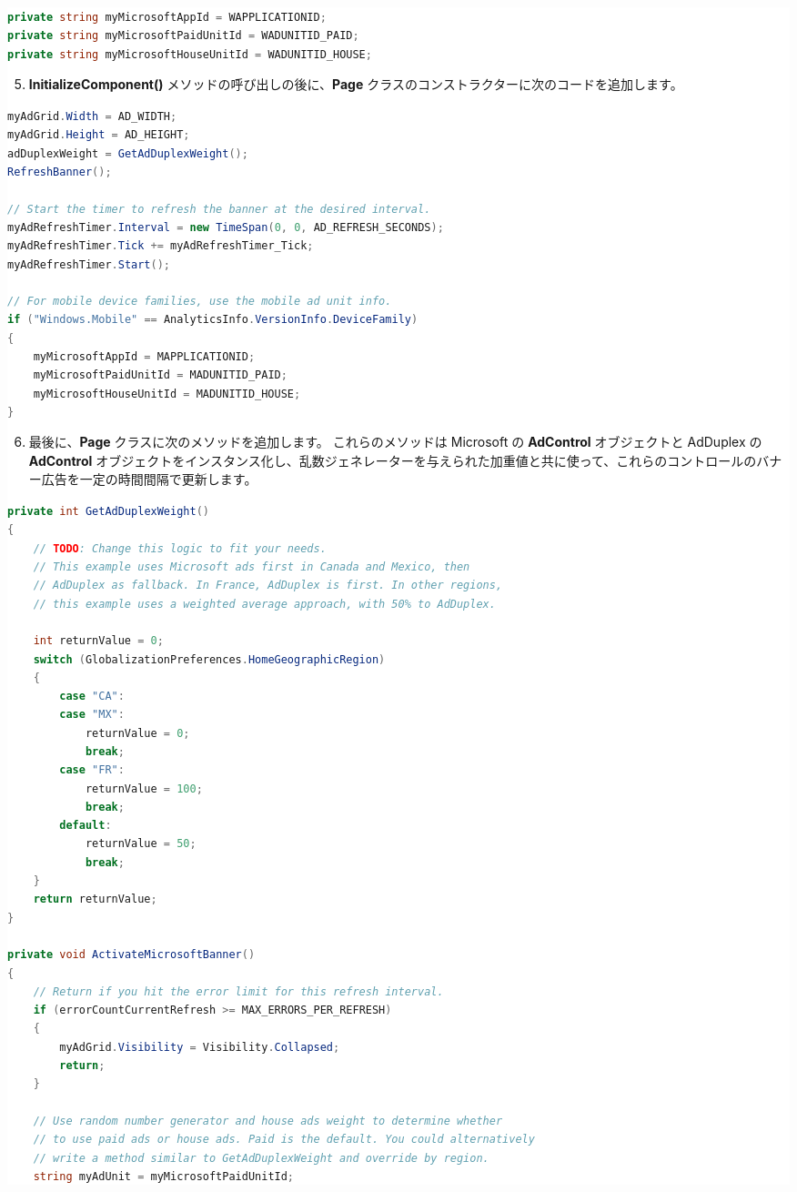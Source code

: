   ```csharp
  private string myMicrosoftAppId = WAPPLICATIONID;
  private string myMicrosoftPaidUnitId = WADUNITID_PAID;
  private string myMicrosoftHouseUnitId = WADUNITID_HOUSE;
  ```
5. **InitializeComponent()** メソッドの呼び出しの後に、**Page** クラスのコンストラクターに次のコードを追加します。
  ```csharp
  myAdGrid.Width = AD_WIDTH;
  myAdGrid.Height = AD_HEIGHT;
  adDuplexWeight = GetAdDuplexWeight();
  RefreshBanner();

  // Start the timer to refresh the banner at the desired interval.
  myAdRefreshTimer.Interval = new TimeSpan(0, 0, AD_REFRESH_SECONDS);
  myAdRefreshTimer.Tick += myAdRefreshTimer_Tick;
  myAdRefreshTimer.Start();

  // For mobile device families, use the mobile ad unit info.
  if ("Windows.Mobile" == AnalyticsInfo.VersionInfo.DeviceFamily)
  {
      myMicrosoftAppId = MAPPLICATIONID;
      myMicrosoftPaidUnitId = MADUNITID_PAID;
      myMicrosoftHouseUnitId = MADUNITID_HOUSE;
  }
  ```
6. 最後に、**Page** クラスに次のメソッドを追加します。 これらのメソッドは Microsoft の **AdControl** オブジェクトと AdDuplex の **AdControl** オブジェクトをインスタンス化し、乱数ジェネレーターを与えられた加重値と共に使って、これらのコントロールのバナー広告を一定の時間間隔で更新します。
  ```csharp
  private int GetAdDuplexWeight()
  {
      // TODO: Change this logic to fit your needs.
      // This example uses Microsoft ads first in Canada and Mexico, then
      // AdDuplex as fallback. In France, AdDuplex is first. In other regions,
      // this example uses a weighted average approach, with 50% to AdDuplex.

      int returnValue = 0;
      switch (GlobalizationPreferences.HomeGeographicRegion)
      {
          case "CA":
          case "MX":
              returnValue = 0;
              break;
          case "FR":
              returnValue = 100;
              break;
          default:
              returnValue = 50;
              break;
      }
      return returnValue;
  }

  private void ActivateMicrosoftBanner()
  {
      // Return if you hit the error limit for this refresh interval.
      if (errorCountCurrentRefresh >= MAX_ERRORS_PER_REFRESH)
      {
          myAdGrid.Visibility = Visibility.Collapsed;
          return;
      }

      // Use random number generator and house ads weight to determine whether
      // to use paid ads or house ads. Paid is the default. You could alternatively
      // write a method similar to GetAdDuplexWeight and override by region.
      string myAdUnit = myMicrosoftPaidUnitId;
  ```